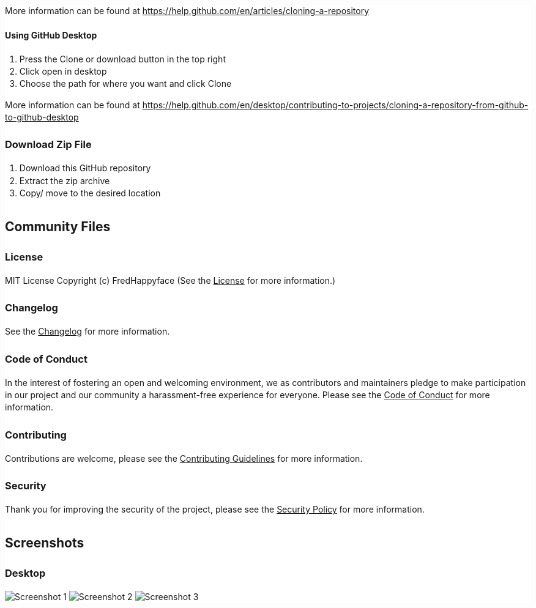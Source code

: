More information can be found at
<https://help.github.com/en/articles/cloning-a-repository>

#### Using GitHub Desktop
1. Press the Clone or download button in the top right
2. Click open in desktop
3. Choose the path for where you want and click Clone

More information can be found at
<https://help.github.com/en/desktop/contributing-to-projects/cloning-a-repository-from-github-to-github-desktop>

### Download Zip File

1. Download this GitHub repository
2. Extract the zip archive
3. Copy/ move to the desired location


## Community Files
### License
MIT License
Copyright (c) FredHappyface
(See the [License](/LICENSE.md) for more information.)

### Changelog
See the [Changelog](/CHANGELOG.md) for more information.

### Code of Conduct
In the interest of fostering an open and welcoming environment, we
as contributors and maintainers pledge to make participation in our
project and our community a harassment-free experience for everyone.
Please see the
[Code of Conduct](https://github.com/FHPythonUtils/.github/blob/master/CODE_OF_CONDUCT.md) for more information.

### Contributing
Contributions are welcome, please see the [Contributing Guidelines](https://github.com/FHPythonUtils/.github/blob/master/CONTRIBUTING.md) for more information.

### Security
Thank you for improving the security of the project, please see the [Security Policy](https://github.com/FHPythonUtils/.github/blob/master/SECURITY.md) for more information.


## Screenshots

### Desktop
<div>
<img src="readme-assets/screenshots/desktop/screenshot-0.png" alt="Screenshot 1" width="600">
<img src="readme-assets/screenshots/desktop/screenshot-1.png" alt="Screenshot 2" width="600">
<img src="readme-assets/screenshots/desktop/screenshot-2.png" alt="Screenshot 3" width="600">
</div>
